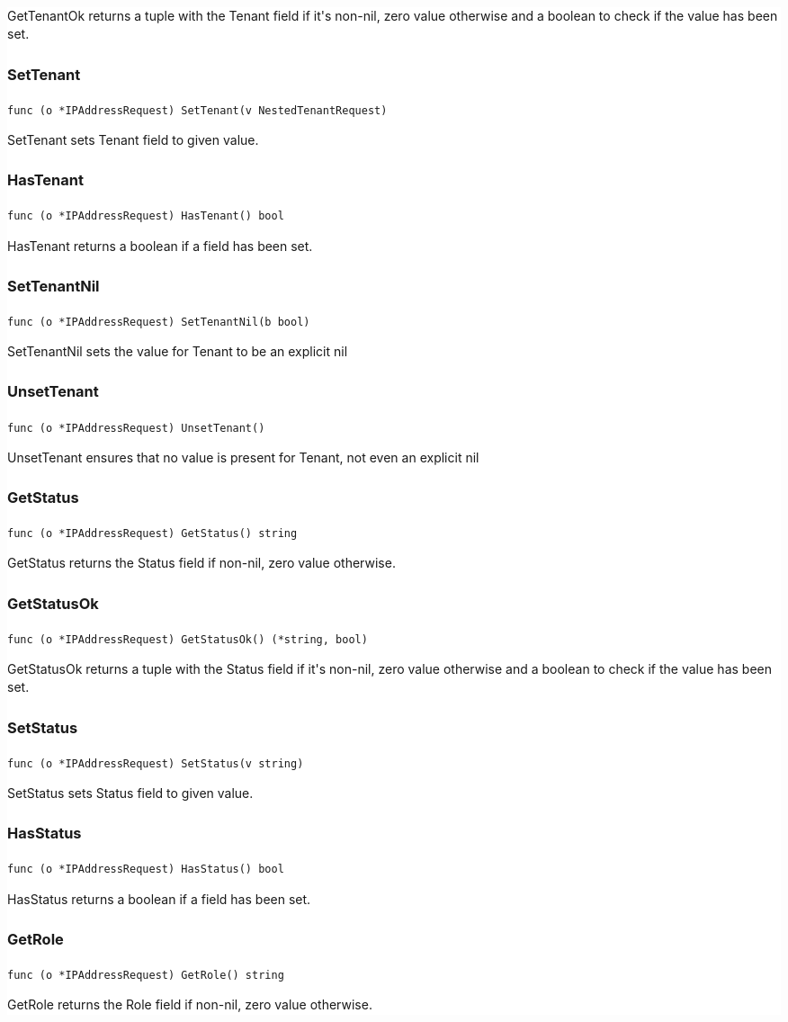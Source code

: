 GetTenantOk returns a tuple with the Tenant field if it's non-nil, zero value otherwise
and a boolean to check if the value has been set.

### SetTenant

`func (o *IPAddressRequest) SetTenant(v NestedTenantRequest)`

SetTenant sets Tenant field to given value.

### HasTenant

`func (o *IPAddressRequest) HasTenant() bool`

HasTenant returns a boolean if a field has been set.

### SetTenantNil

`func (o *IPAddressRequest) SetTenantNil(b bool)`

 SetTenantNil sets the value for Tenant to be an explicit nil

### UnsetTenant
`func (o *IPAddressRequest) UnsetTenant()`

UnsetTenant ensures that no value is present for Tenant, not even an explicit nil
### GetStatus

`func (o *IPAddressRequest) GetStatus() string`

GetStatus returns the Status field if non-nil, zero value otherwise.

### GetStatusOk

`func (o *IPAddressRequest) GetStatusOk() (*string, bool)`

GetStatusOk returns a tuple with the Status field if it's non-nil, zero value otherwise
and a boolean to check if the value has been set.

### SetStatus

`func (o *IPAddressRequest) SetStatus(v string)`

SetStatus sets Status field to given value.

### HasStatus

`func (o *IPAddressRequest) HasStatus() bool`

HasStatus returns a boolean if a field has been set.

### GetRole

`func (o *IPAddressRequest) GetRole() string`

GetRole returns the Role field if non-nil, zero value otherwise.
